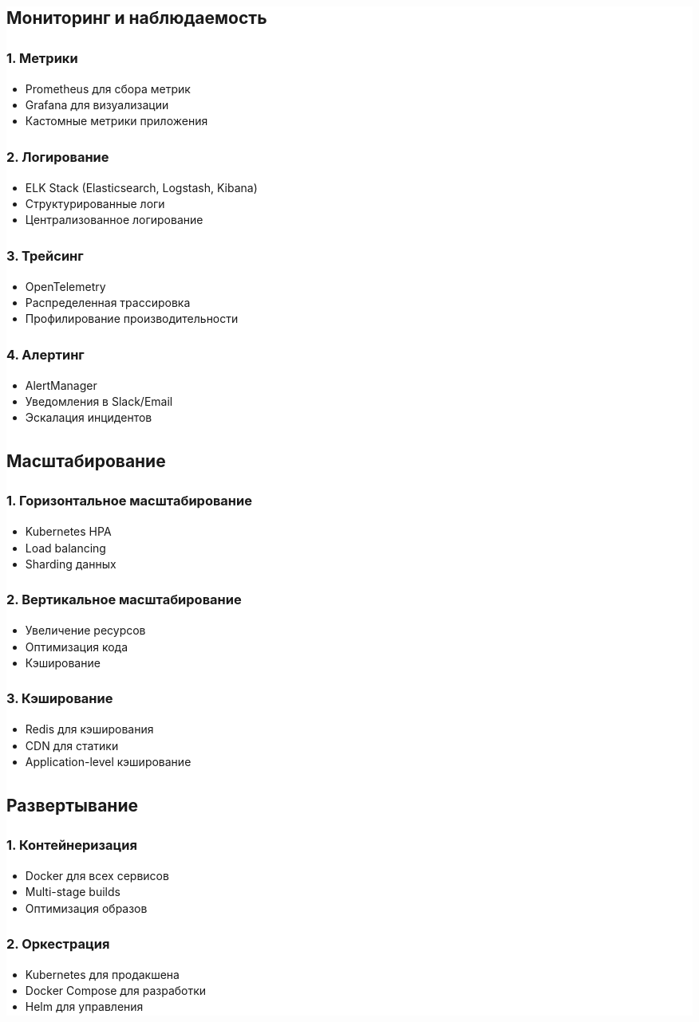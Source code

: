 ## Мониторинг и наблюдаемость

### 1. Метрики
- Prometheus для сбора метрик
- Grafana для визуализации
- Кастомные метрики приложения

### 2. Логирование
- ELK Stack (Elasticsearch, Logstash, Kibana)
- Структурированные логи
- Централизованное логирование

### 3. Трейсинг
- OpenTelemetry
- Распределенная трассировка
- Профилирование производительности

### 4. Алертинг
- AlertManager
- Уведомления в Slack/Email
- Эскалация инцидентов

## Масштабирование

### 1. Горизонтальное масштабирование
- Kubernetes HPA
- Load balancing
- Sharding данных

### 2. Вертикальное масштабирование
- Увеличение ресурсов
- Оптимизация кода
- Кэширование

### 3. Кэширование
- Redis для кэширования
- CDN для статики
- Application-level кэширование

## Развертывание

### 1. Контейнеризация
- Docker для всех сервисов
- Multi-stage builds
- Оптимизация образов

### 2. Оркестрация
- Kubernetes для продакшена
- Docker Compose для разработки
- Helm для управления
